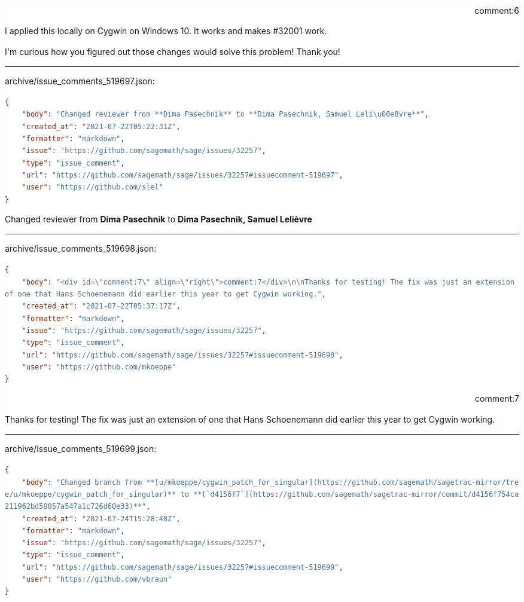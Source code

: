 <div id="comment:6" align="right">comment:6</div>

I applied this locally on Cygwin on Windows 10.
It works and makes #32001 work.

I'm curious how you figured out those changes
would solve this problem! Thank you!



---

archive/issue_comments_519697.json:
```json
{
    "body": "Changed reviewer from **Dima Pasechnik** to **Dima Pasechnik, Samuel Leli\u00e8vre**",
    "created_at": "2021-07-22T05:22:31Z",
    "formatter": "markdown",
    "issue": "https://github.com/sagemath/sage/issues/32257",
    "type": "issue_comment",
    "url": "https://github.com/sagemath/sage/issues/32257#issuecomment-519697",
    "user": "https://github.com/slel"
}
```

Changed reviewer from **Dima Pasechnik** to **Dima Pasechnik, Samuel Lelièvre**



---

archive/issue_comments_519698.json:
```json
{
    "body": "<div id=\"comment:7\" align=\"right\">comment:7</div>\n\nThanks for testing! The fix was just an extension of one that Hans Schoenemann did earlier this year to get Cygwin working.",
    "created_at": "2021-07-22T05:37:17Z",
    "formatter": "markdown",
    "issue": "https://github.com/sagemath/sage/issues/32257",
    "type": "issue_comment",
    "url": "https://github.com/sagemath/sage/issues/32257#issuecomment-519698",
    "user": "https://github.com/mkoeppe"
}
```

<div id="comment:7" align="right">comment:7</div>

Thanks for testing! The fix was just an extension of one that Hans Schoenemann did earlier this year to get Cygwin working.



---

archive/issue_comments_519699.json:
```json
{
    "body": "Changed branch from **[u/mkoeppe/cygwin_patch_for_singular](https://github.com/sagemath/sagetrac-mirror/tree/u/mkoeppe/cygwin_patch_for_singular)** to **[`d4156f7`](https://github.com/sagemath/sagetrac-mirror/commit/d4156f754ca211962bd58057a547a1c726d60e33)**",
    "created_at": "2021-07-24T15:28:48Z",
    "formatter": "markdown",
    "issue": "https://github.com/sagemath/sage/issues/32257",
    "type": "issue_comment",
    "url": "https://github.com/sagemath/sage/issues/32257#issuecomment-519699",
    "user": "https://github.com/vbraun"
}
```
